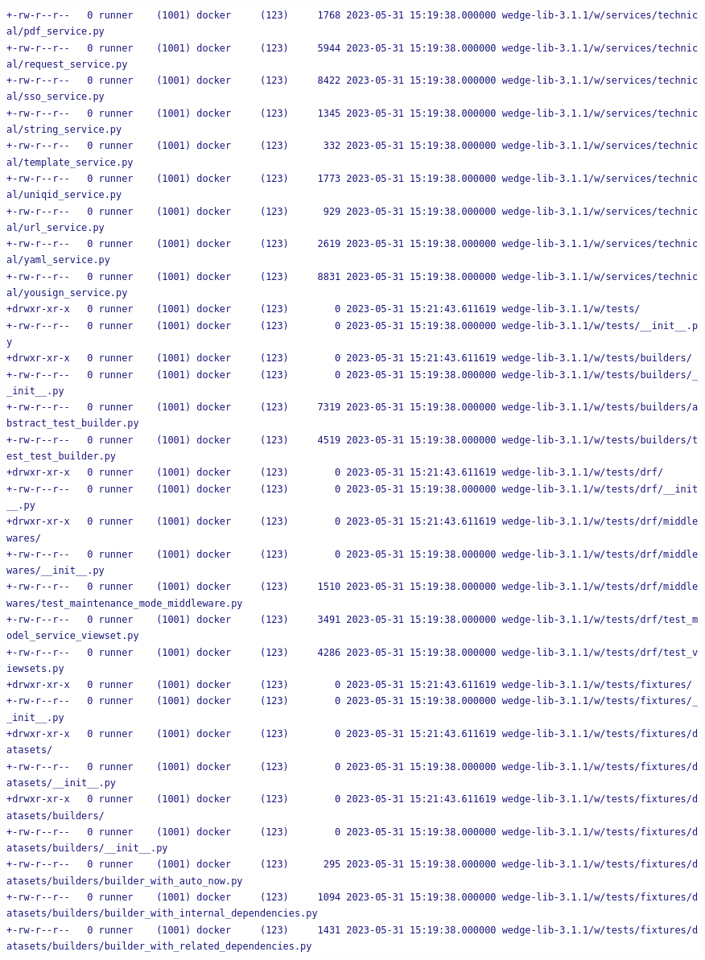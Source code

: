 ```diff
+-rw-r--r--   0 runner    (1001) docker     (123)     1768 2023-05-31 15:19:38.000000 wedge-lib-3.1.1/w/services/technical/pdf_service.py
+-rw-r--r--   0 runner    (1001) docker     (123)     5944 2023-05-31 15:19:38.000000 wedge-lib-3.1.1/w/services/technical/request_service.py
+-rw-r--r--   0 runner    (1001) docker     (123)     8422 2023-05-31 15:19:38.000000 wedge-lib-3.1.1/w/services/technical/sso_service.py
+-rw-r--r--   0 runner    (1001) docker     (123)     1345 2023-05-31 15:19:38.000000 wedge-lib-3.1.1/w/services/technical/string_service.py
+-rw-r--r--   0 runner    (1001) docker     (123)      332 2023-05-31 15:19:38.000000 wedge-lib-3.1.1/w/services/technical/template_service.py
+-rw-r--r--   0 runner    (1001) docker     (123)     1773 2023-05-31 15:19:38.000000 wedge-lib-3.1.1/w/services/technical/uniqid_service.py
+-rw-r--r--   0 runner    (1001) docker     (123)      929 2023-05-31 15:19:38.000000 wedge-lib-3.1.1/w/services/technical/url_service.py
+-rw-r--r--   0 runner    (1001) docker     (123)     2619 2023-05-31 15:19:38.000000 wedge-lib-3.1.1/w/services/technical/yaml_service.py
+-rw-r--r--   0 runner    (1001) docker     (123)     8831 2023-05-31 15:19:38.000000 wedge-lib-3.1.1/w/services/technical/yousign_service.py
+drwxr-xr-x   0 runner    (1001) docker     (123)        0 2023-05-31 15:21:43.611619 wedge-lib-3.1.1/w/tests/
+-rw-r--r--   0 runner    (1001) docker     (123)        0 2023-05-31 15:19:38.000000 wedge-lib-3.1.1/w/tests/__init__.py
+drwxr-xr-x   0 runner    (1001) docker     (123)        0 2023-05-31 15:21:43.611619 wedge-lib-3.1.1/w/tests/builders/
+-rw-r--r--   0 runner    (1001) docker     (123)        0 2023-05-31 15:19:38.000000 wedge-lib-3.1.1/w/tests/builders/__init__.py
+-rw-r--r--   0 runner    (1001) docker     (123)     7319 2023-05-31 15:19:38.000000 wedge-lib-3.1.1/w/tests/builders/abstract_test_builder.py
+-rw-r--r--   0 runner    (1001) docker     (123)     4519 2023-05-31 15:19:38.000000 wedge-lib-3.1.1/w/tests/builders/test_test_builder.py
+drwxr-xr-x   0 runner    (1001) docker     (123)        0 2023-05-31 15:21:43.611619 wedge-lib-3.1.1/w/tests/drf/
+-rw-r--r--   0 runner    (1001) docker     (123)        0 2023-05-31 15:19:38.000000 wedge-lib-3.1.1/w/tests/drf/__init__.py
+drwxr-xr-x   0 runner    (1001) docker     (123)        0 2023-05-31 15:21:43.611619 wedge-lib-3.1.1/w/tests/drf/middlewares/
+-rw-r--r--   0 runner    (1001) docker     (123)        0 2023-05-31 15:19:38.000000 wedge-lib-3.1.1/w/tests/drf/middlewares/__init__.py
+-rw-r--r--   0 runner    (1001) docker     (123)     1510 2023-05-31 15:19:38.000000 wedge-lib-3.1.1/w/tests/drf/middlewares/test_maintenance_mode_middleware.py
+-rw-r--r--   0 runner    (1001) docker     (123)     3491 2023-05-31 15:19:38.000000 wedge-lib-3.1.1/w/tests/drf/test_model_service_viewset.py
+-rw-r--r--   0 runner    (1001) docker     (123)     4286 2023-05-31 15:19:38.000000 wedge-lib-3.1.1/w/tests/drf/test_viewsets.py
+drwxr-xr-x   0 runner    (1001) docker     (123)        0 2023-05-31 15:21:43.611619 wedge-lib-3.1.1/w/tests/fixtures/
+-rw-r--r--   0 runner    (1001) docker     (123)        0 2023-05-31 15:19:38.000000 wedge-lib-3.1.1/w/tests/fixtures/__init__.py
+drwxr-xr-x   0 runner    (1001) docker     (123)        0 2023-05-31 15:21:43.611619 wedge-lib-3.1.1/w/tests/fixtures/datasets/
+-rw-r--r--   0 runner    (1001) docker     (123)        0 2023-05-31 15:19:38.000000 wedge-lib-3.1.1/w/tests/fixtures/datasets/__init__.py
+drwxr-xr-x   0 runner    (1001) docker     (123)        0 2023-05-31 15:21:43.611619 wedge-lib-3.1.1/w/tests/fixtures/datasets/builders/
+-rw-r--r--   0 runner    (1001) docker     (123)        0 2023-05-31 15:19:38.000000 wedge-lib-3.1.1/w/tests/fixtures/datasets/builders/__init__.py
+-rw-r--r--   0 runner    (1001) docker     (123)      295 2023-05-31 15:19:38.000000 wedge-lib-3.1.1/w/tests/fixtures/datasets/builders/builder_with_auto_now.py
+-rw-r--r--   0 runner    (1001) docker     (123)     1094 2023-05-31 15:19:38.000000 wedge-lib-3.1.1/w/tests/fixtures/datasets/builders/builder_with_internal_dependencies.py
+-rw-r--r--   0 runner    (1001) docker     (123)     1431 2023-05-31 15:19:38.000000 wedge-lib-3.1.1/w/tests/fixtures/datasets/builders/builder_with_related_dependencies.py
```